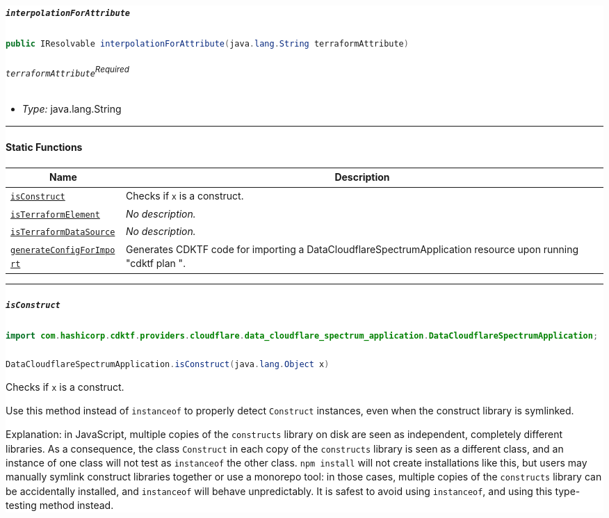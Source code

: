
##### `interpolationForAttribute` <a name="interpolationForAttribute" id="@cdktf/provider-cloudflare.dataCloudflareSpectrumApplication.DataCloudflareSpectrumApplication.interpolationForAttribute"></a>

```java
public IResolvable interpolationForAttribute(java.lang.String terraformAttribute)
```

###### `terraformAttribute`<sup>Required</sup> <a name="terraformAttribute" id="@cdktf/provider-cloudflare.dataCloudflareSpectrumApplication.DataCloudflareSpectrumApplication.interpolationForAttribute.parameter.terraformAttribute"></a>

- *Type:* java.lang.String

---

#### Static Functions <a name="Static Functions" id="Static Functions"></a>

| **Name** | **Description** |
| --- | --- |
| <code><a href="#@cdktf/provider-cloudflare.dataCloudflareSpectrumApplication.DataCloudflareSpectrumApplication.isConstruct">isConstruct</a></code> | Checks if `x` is a construct. |
| <code><a href="#@cdktf/provider-cloudflare.dataCloudflareSpectrumApplication.DataCloudflareSpectrumApplication.isTerraformElement">isTerraformElement</a></code> | *No description.* |
| <code><a href="#@cdktf/provider-cloudflare.dataCloudflareSpectrumApplication.DataCloudflareSpectrumApplication.isTerraformDataSource">isTerraformDataSource</a></code> | *No description.* |
| <code><a href="#@cdktf/provider-cloudflare.dataCloudflareSpectrumApplication.DataCloudflareSpectrumApplication.generateConfigForImport">generateConfigForImport</a></code> | Generates CDKTF code for importing a DataCloudflareSpectrumApplication resource upon running "cdktf plan <stack-name>". |

---

##### `isConstruct` <a name="isConstruct" id="@cdktf/provider-cloudflare.dataCloudflareSpectrumApplication.DataCloudflareSpectrumApplication.isConstruct"></a>

```java
import com.hashicorp.cdktf.providers.cloudflare.data_cloudflare_spectrum_application.DataCloudflareSpectrumApplication;

DataCloudflareSpectrumApplication.isConstruct(java.lang.Object x)
```

Checks if `x` is a construct.

Use this method instead of `instanceof` to properly detect `Construct`
instances, even when the construct library is symlinked.

Explanation: in JavaScript, multiple copies of the `constructs` library on
disk are seen as independent, completely different libraries. As a
consequence, the class `Construct` in each copy of the `constructs` library
is seen as a different class, and an instance of one class will not test as
`instanceof` the other class. `npm install` will not create installations
like this, but users may manually symlink construct libraries together or
use a monorepo tool: in those cases, multiple copies of the `constructs`
library can be accidentally installed, and `instanceof` will behave
unpredictably. It is safest to avoid using `instanceof`, and using
this type-testing method instead.
